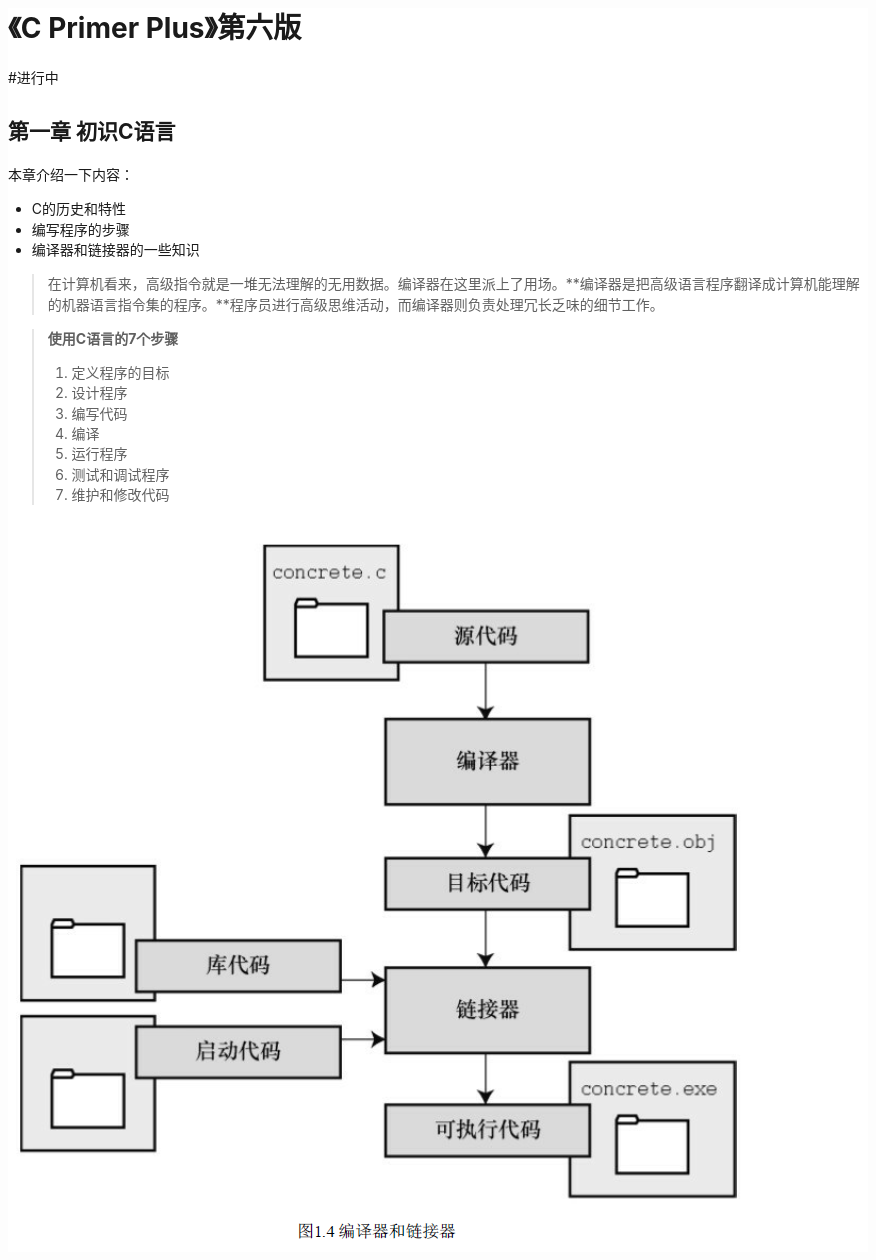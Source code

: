 
# 《C Primer Plus》第六版
#进行中 
## 第一章 初识C语言

本章介绍一下内容：
+ C的历史和特性
+ 编写程序的步骤
+ 编译器和链接器的一些知识

>在计算机看来，高级指令就是一堆无法理解的无用数据。编译器在这里派上了用场。**编译器是把高级语言程序翻译成计算机能理解的机器语言指令集的程序。**程序员进行高级思维活动，而编译器则负责处理冗长乏味的细节工作。

>**使用C语言的7个步骤**
>1. 定义程序的目标
>2. 设计程序
>3. 编写代码
>4. 编译
>5. 运行程序
>6. 测试和调试程序
>7. 维护和修改代码

![](picture/计算机类书籍阅读.assets/image-20230414193141210.png)
